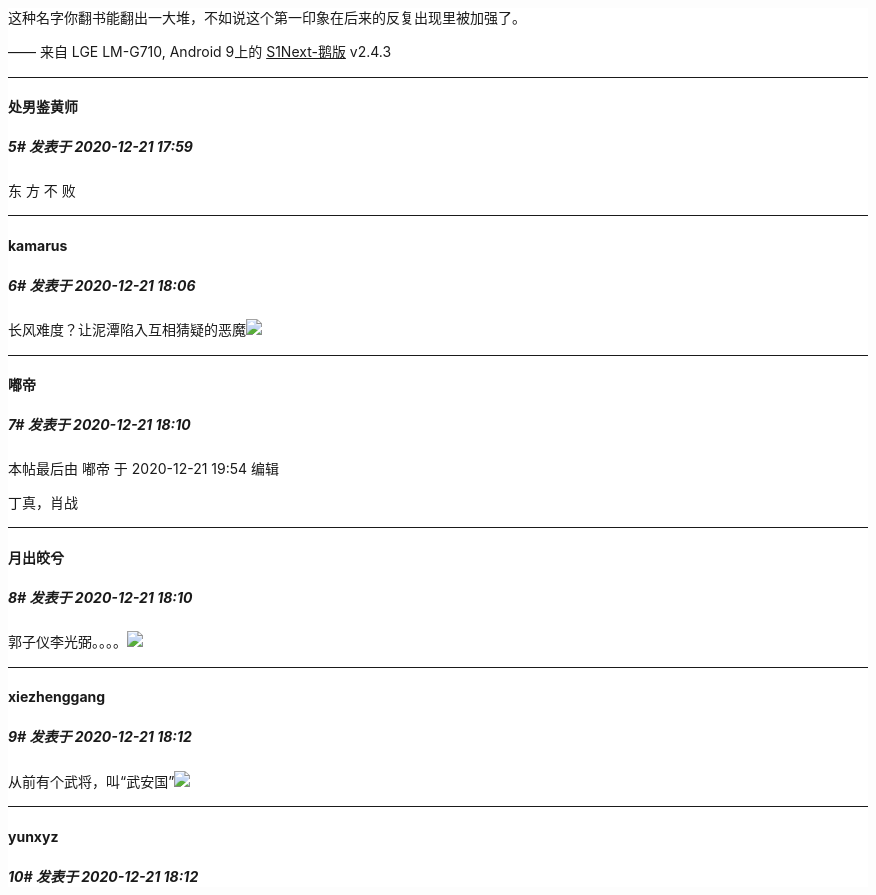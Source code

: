
这种名字你翻书能翻出一大堆，不如说这个第一印象在后来的反复出现里被加强了。

—— 来自 LGE LM-G710, Android 9上的 [S1Next-鹅版](https://github.com/ykrank/S1-Next/releases) v2.4.3


-----

####  处男鉴黄师  
##### 5#       发表于 2020-12-21 17:59


东 方 不 败


-----

####  kamarus  
##### 6#       发表于 2020-12-21 18:06


长风难度？让泥潭陷入互相猜疑的恶魔<img src="https://static.saraba1st.com/image/smiley/face2017/001.png" referrerpolicy="no-referrer">


-----

####  嘟帝  
##### 7#       发表于 2020-12-21 18:10


 本帖最后由 嘟帝 于 2020-12-21 19:54 编辑 

丁真，肖战


-----

####  月出皎兮  
##### 8#       发表于 2020-12-21 18:10


郭子仪李光弼。。。。<img src="https://static.saraba1st.com/image/smiley/face2017/037.png" referrerpolicy="no-referrer">


-----

####  xiezhenggang  
##### 9#       发表于 2020-12-21 18:12


从前有个武将，叫“武安国”<img src="https://static.saraba1st.com/image/smiley/face2017/020.png" referrerpolicy="no-referrer">


-----

####  yunxyz  
##### 10#       发表于 2020-12-21 18:12
